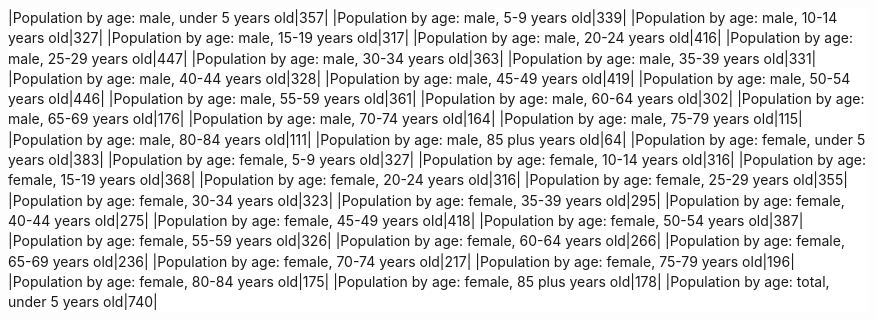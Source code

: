 |Population by age: male, under 5 years old|357|
|Population by age: male, 5-9 years old|339|
|Population by age: male, 10-14 years old|327|
|Population by age: male, 15-19 years old|317|
|Population by age: male, 20-24 years old|416|
|Population by age: male, 25-29 years old|447|
|Population by age: male, 30-34 years old|363|
|Population by age: male, 35-39 years old|331|
|Population by age: male, 40-44 years old|328|
|Population by age: male, 45-49 years old|419|
|Population by age: male, 50-54 years old|446|
|Population by age: male, 55-59 years old|361|
|Population by age: male, 60-64 years old|302|
|Population by age: male, 65-69 years old|176|
|Population by age: male, 70-74 years old|164|
|Population by age: male, 75-79 years old|115|
|Population by age: male, 80-84 years old|111|
|Population by age: male, 85 plus years old|64|
|Population by age: female, under 5 years old|383|
|Population by age: female, 5-9 years old|327|
|Population by age: female, 10-14 years old|316|
|Population by age: female, 15-19 years old|368|
|Population by age: female, 20-24 years old|316|
|Population by age: female, 25-29 years old|355|
|Population by age: female, 30-34 years old|323|
|Population by age: female, 35-39 years old|295|
|Population by age: female, 40-44 years old|275|
|Population by age: female, 45-49 years old|418|
|Population by age: female, 50-54 years old|387|
|Population by age: female, 55-59 years old|326|
|Population by age: female, 60-64 years old|266|
|Population by age: female, 65-69 years old|236|
|Population by age: female, 70-74 years old|217|
|Population by age: female, 75-79 years old|196|
|Population by age: female, 80-84 years old|175|
|Population by age: female, 85 plus years old|178|
|Population by age: total, under 5 years old|740|